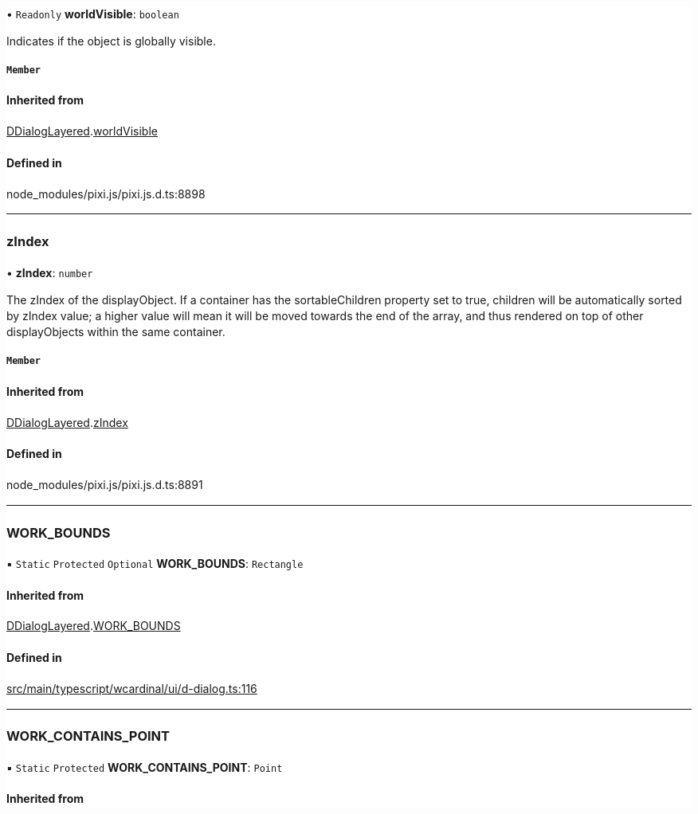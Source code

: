 • `Readonly` **worldVisible**: `boolean`

Indicates if the object is globally visible.

**`Member`**

#### Inherited from

[DDialogLayered](DDialogLayered.md).[worldVisible](DDialogLayered.md#worldvisible)

#### Defined in

node_modules/pixi.js/pixi.js.d.ts:8898

___

### zIndex

• **zIndex**: `number`

The zIndex of the displayObject.
If a container has the sortableChildren property set to true, children will be automatically
sorted by zIndex value; a higher value will mean it will be moved towards the end of the array,
and thus rendered on top of other displayObjects within the same container.

**`Member`**

#### Inherited from

[DDialogLayered](DDialogLayered.md).[zIndex](DDialogLayered.md#zindex)

#### Defined in

node_modules/pixi.js/pixi.js.d.ts:8891

___

### WORK\_BOUNDS

▪ `Static` `Protected` `Optional` **WORK\_BOUNDS**: `Rectangle`

#### Inherited from

[DDialogLayered](DDialogLayered.md).[WORK_BOUNDS](DDialogLayered.md#work_bounds)

#### Defined in

[src/main/typescript/wcardinal/ui/d-dialog.ts:116](https://github.com/winter-cardinal/winter-cardinal-ui/blob/v0.442.0/src/main/typescript/wcardinal/ui/d-dialog.ts#L116)

___

### WORK\_CONTAINS\_POINT

▪ `Static` `Protected` **WORK\_CONTAINS\_POINT**: `Point`

#### Inherited from
